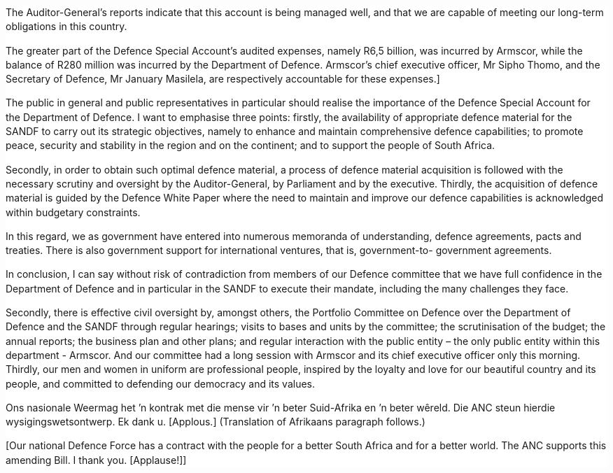 The Auditor-General’s reports indicate that this account is being managed
well, and that we are capable of meeting our long-term obligations in this
country.

The greater part of the Defence Special Account’s audited expenses, namely
R6,5 billion, was incurred by Armscor, while the balance of R280 million
was incurred by the Department of Defence. Armscor’s chief executive
officer, Mr Sipho Thomo, and the Secretary of Defence, Mr January Masilela,
are respectively accountable for these expenses.]

The public in general and public representatives in particular should
realise the importance of the Defence Special Account for the Department of
Defence. I want to emphasise three points: firstly, the availability of
appropriate defence material for the SANDF to carry out its strategic
objectives, namely to enhance and maintain comprehensive defence
capabilities; to promote peace, security and stability in the region and on
the continent; and to support the people of South Africa.

Secondly, in order to obtain such optimal defence material, a process of
defence material acquisition is followed with the necessary scrutiny and
oversight by the Auditor-General, by Parliament and by the executive.
Thirdly, the acquisition of defence material is guided by the Defence White
Paper where the need to maintain and improve our defence capabilities is
acknowledged within budgetary constraints.

In this regard, we as government have entered into numerous memoranda of
understanding, defence agreements, pacts and treaties. There is also
government support for international ventures, that is, government-to-
government agreements.

In conclusion, I can say without risk of contradiction from members of our
Defence committee that we have full confidence in the Department of Defence
and in particular in the SANDF to execute their mandate, including the many
challenges they face.

Secondly, there is effective civil oversight by, amongst others, the
Portfolio Committee on Defence over the Department of Defence and the SANDF
through regular hearings; visits to bases and units by the committee; the
scrutinisation of the budget; the annual reports; the business plan and
other plans; and regular interaction with the public entity – the only
public entity within this department - Armscor. And our committee had a
long session with Armscor and its chief executive officer only this
morning.
Thirdly, our men and women in uniform are professional people, inspired by
the loyalty and love for our beautiful country and its people, and
committed to defending our democracy and its values.

Ons nasionale Weermag het ’n kontrak met die mense vir ’n beter Suid-Afrika
en ’n beter wêreld. Die ANC steun hierdie wysigingswetsontwerp. Ek dank u.
[Applous.] (Translation of Afrikaans paragraph follows.)

[Our national Defence Force has a contract with the people for a better
South Africa and for a better world. The ANC supports this amending Bill. I
thank you. [Applause!]]
